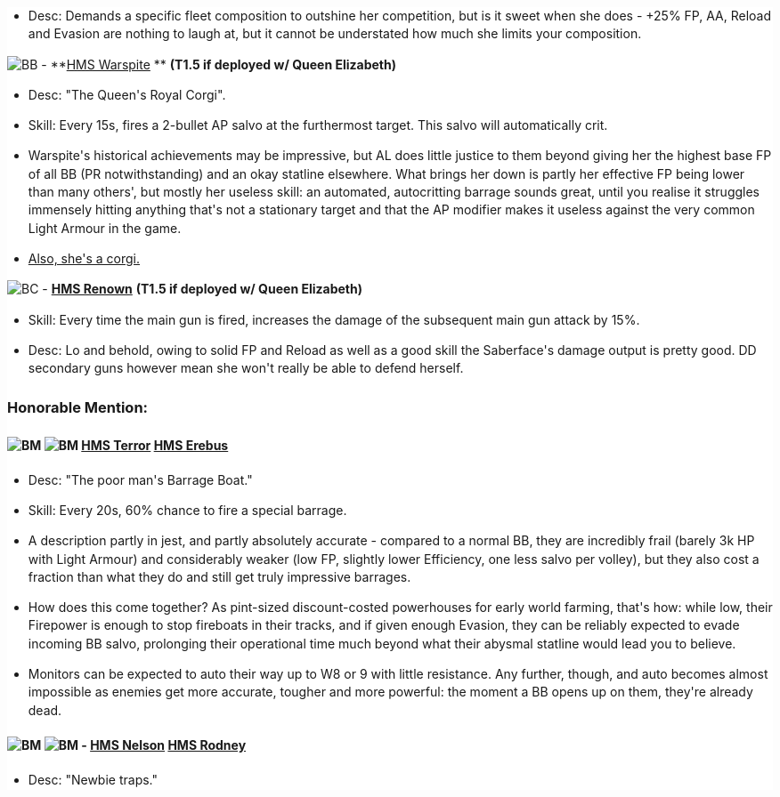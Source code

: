 * Desc: Demands a specific fleet composition to outshine her competition, but is it sweet when she does - +25% FP, AA, Reload and Evasion are nothing to laugh at, but it cannot be understated how much she limits your composition.

![BB](https://azurlane.koumakan.jp/w/images/8/87/WarspiteChibi.png "HMS Warspite") - **[HMS Warspite](https://azurlane.koumakan.jp/Warspite) ** **(T1.5 if deployed w/ Queen Elizabeth)**
- Desc: "The Queen's Royal Corgi".

* Skill: Every 15s, fires a 2-bullet AP salvo at the furthermost target. This salvo will automatically crit.

* Warspite's historical achievements may be impressive, but AL does little justice to them beyond giving her the highest base FP of all BB (PR notwithstanding) and an okay statline elsewhere. What brings her down is partly her effective FP being lower than many others', but mostly her useless skill: an automated, autocritting barrage sounds great, until you realise it struggles immensely hitting anything that's not a stationary target and that the AP modifier makes it useless against the very common Light Armour in the game. 

* [Also, she's a corgi.](https://cdn.discordapp.com/attachments/460645783021289472/516185017995624449/RoyalCorgi.png)
 
![BC](https://azurlane.koumakan.jp/w/images/c/c1/RenownChibi.png "HMS Renown") - **[HMS Renown](https://azurlane.koumakan.jp/Renown)** **(T1.5 if deployed w/ Queen Elizabeth)**

* Skill: Every time the main gun is fired, increases the damage of the subsequent main gun attack by 15%. 

* Desc: Lo and behold, owing to solid FP and Reload as well as a good skill the Saberface's damage output is pretty good. DD secondary guns however mean she won't really be able to defend herself.

### Honorable Mention:
#### ![BM](https://azurlane.koumakan.jp/w/images/f/fe/TerrorChibi.png "HMS Terror") ![BM](https://azurlane.koumakan.jp/w/images/a/a3/ErebusChibi.png "HMS Erebus") [HMS Terror](https://azurlane.koumakan.jp/Terror) [HMS Erebus](https://azurlane.koumakan.jp/Erebus)
- Desc: "The poor man's Barrage Boat."

* Skill: Every 20s, 60% chance to fire a special barrage.

* A description partly in jest, and partly absolutely accurate - compared to a normal BB, they are incredibly frail (barely 3k HP with Light Armour) and considerably weaker (low FP, slightly lower Efficiency, one less salvo per volley), but they also cost a fraction than what they do and still get truly impressive barrages.

* How does this come together? As pint-sized discount-costed powerhouses for early world farming, that's how: while low, their Firepower is enough to stop fireboats in their tracks, and if given enough Evasion, they can be reliably expected to evade incoming BB salvo, prolonging their operational time much beyond what their abysmal statline would lead you to believe.

* Monitors can be expected to auto their way up to W8 or 9 with little resistance. Any further, though, and auto becomes almost impossible as enemies get more accurate, tougher and more powerful: the moment a BB opens up on them, they're already dead.
 
#### ![BM](https://azurlane.koumakan.jp/w/images/b/bc/NelsonChibi.png "HMS Nelson") ![BM](https://azurlane.koumakan.jp/w/images/c/ca/RodneyChibi.png "HMS Erebus") - [HMS Nelson](https://azurlane.koumakan.jp/Nelson) [HMS Rodney](https://azurlane.koumakan.jp/Rodney)
- Desc: "Newbie traps."
